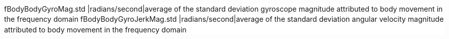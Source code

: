 fBodyBodyGyroMag.std |radians/second|average of the standard deviation gyroscope magnitude attributed to body movement in the frequency domain
fBodyBodyGyroJerkMag.std |radians/second|average of the standard deviation angular velocity magnitude attributed to body movement in the frequency domain
